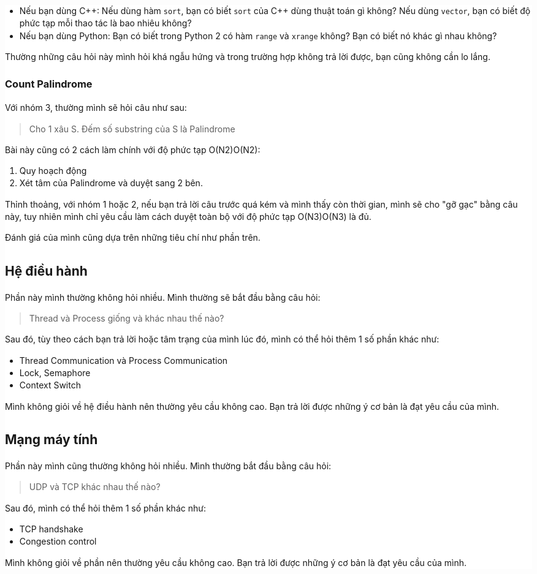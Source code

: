 -   Nếu bạn dùng C++: Nếu dùng hàm `sort`, bạn có biết `sort` của C++ dùng thuật toán gì không? Nếu dùng `vector`, bạn có biết độ phức tạp mỗi thao tác là bao nhiêu không?
-   Nếu bạn dùng Python: Bạn có biết trong Python 2 có hàm `range` và `xrange` không? Bạn có biết nó khác gì nhau không?

Thường những câu hỏi này mình hỏi khá ngẫu hứng và trong trường hợp không trả lời được, bạn cũng không cần lo lắng.

### [](http://vnoi.info/wiki/interview/experience-from-interviewer#n%E1%BB%99i-dung-ph%E1%BB%8Fng-v%E1%BA%A5n_%C4%90%C3%A1nh-gi%C3%A1_count-palindrome)Count Palindrome

Với nhóm 3, thường mình sẽ hỏi câu như sau:

> Cho 1 xâu S. Đếm số substring của S là Palindrome

Bài này cũng có 2 cách làm chính với độ phức tạp O(N2)O(N2):

1.  Quy hoạch động
2.  Xét tâm của Palindrome và duyệt sang 2 bên.

Thỉnh thoảng, với nhóm 1 hoặc 2, nếu bạn trả lời câu trước quá kém và mình thấy còn thời gian, mình sẽ cho "gỡ gạc" bằng câu này, tuy nhiên mình chỉ yêu cầu làm cách duyệt toàn bộ với độ phức tạp O(N3)O(N3) là đủ.

Đánh giá của mình cũng dựa trên những tiêu chí như phần trên.

[](http://vnoi.info/wiki/interview/experience-from-interviewer#n%E1%BB%99i-dung-ph%E1%BB%8Fng-v%E1%BA%A5n_h%E1%BB%87-%C4%91i%E1%BB%81u-h%C3%A0nh)Hệ điều hành
-------------------------------------------------------------------------------------------------------------------------------------------------------------

Phần này mình thường không hỏi nhiều. Mình thường sẽ bắt đầu bằng câu hỏi:

> Thread và Process giống và khác nhau thế nào?

Sau đó, tùy theo cách bạn trả lời hoặc tâm trạng của mình lúc đó, mình có thể hỏi thêm 1 số phần khác như:

-   Thread Communication và Process Communication
-   Lock, Semaphore
-   Context Switch

Mình không giỏi về hệ điều hành nên thường yêu cầu không cao. Bạn trả lời được những ý cơ bản là đạt yêu cầu của mình.

[](http://vnoi.info/wiki/interview/experience-from-interviewer#n%E1%BB%99i-dung-ph%E1%BB%8Fng-v%E1%BA%A5n_m%E1%BA%A1ng-m%C3%A1y-t%C3%ADnh)Mạng máy tính
-------------------------------------------------------------------------------------------------------------------------------------------------------

Phần này mình cũng thường không hỏi nhiều. Mình thường bắt đầu bằng câu hỏi:

> UDP và TCP khác nhau thế nào?

Sau đó, mình có thể hỏi thêm 1 số phần khác như:

-   TCP handshake
-   Congestion control

Mình không giỏi về phần nên thường yêu cầu không cao. Bạn trả lời được những ý cơ bản là đạt yêu cầu của mình.
